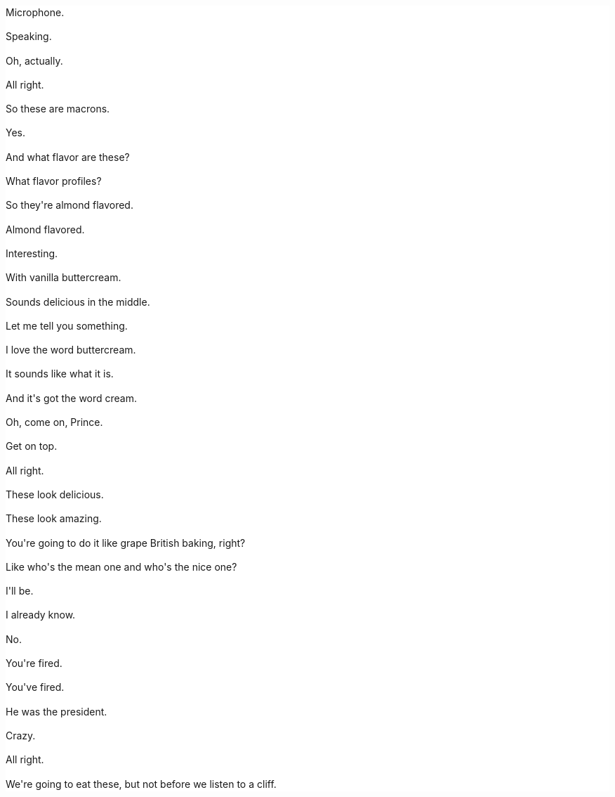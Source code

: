 Microphone.

Speaking.

Oh, actually.

All right.

So these are macrons.

Yes.

And what flavor are these?

What flavor profiles?

So they're almond flavored.

Almond flavored.

Interesting.

With vanilla buttercream.

Sounds delicious in the middle.

Let me tell you something.

I love the word buttercream.

It sounds like what it is.

And it's got the word cream.

Oh, come on, Prince.

Get on top.

All right.

These look delicious.

These look amazing.

You're going to do it like grape British baking, right?

Like who's the mean one and who's the nice one?

I'll be.

I already know.

No.

You're fired.

You've fired.

He was the president.

Crazy.

All right.

We're going to eat these, but not before we listen to a cliff.
